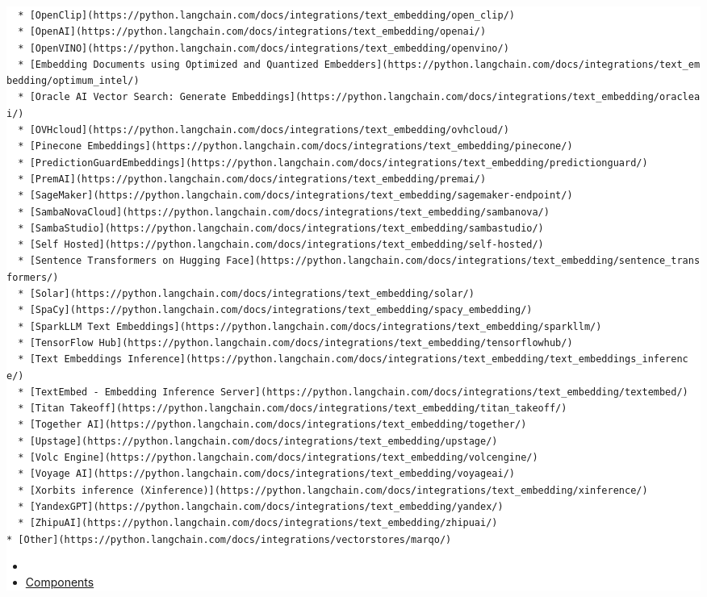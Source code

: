       * [OpenClip](https://python.langchain.com/docs/integrations/text_embedding/open_clip/)
      * [OpenAI](https://python.langchain.com/docs/integrations/text_embedding/openai/)
      * [OpenVINO](https://python.langchain.com/docs/integrations/text_embedding/openvino/)
      * [Embedding Documents using Optimized and Quantized Embedders](https://python.langchain.com/docs/integrations/text_embedding/optimum_intel/)
      * [Oracle AI Vector Search: Generate Embeddings](https://python.langchain.com/docs/integrations/text_embedding/oracleai/)
      * [OVHcloud](https://python.langchain.com/docs/integrations/text_embedding/ovhcloud/)
      * [Pinecone Embeddings](https://python.langchain.com/docs/integrations/text_embedding/pinecone/)
      * [PredictionGuardEmbeddings](https://python.langchain.com/docs/integrations/text_embedding/predictionguard/)
      * [PremAI](https://python.langchain.com/docs/integrations/text_embedding/premai/)
      * [SageMaker](https://python.langchain.com/docs/integrations/text_embedding/sagemaker-endpoint/)
      * [SambaNovaCloud](https://python.langchain.com/docs/integrations/text_embedding/sambanova/)
      * [SambaStudio](https://python.langchain.com/docs/integrations/text_embedding/sambastudio/)
      * [Self Hosted](https://python.langchain.com/docs/integrations/text_embedding/self-hosted/)
      * [Sentence Transformers on Hugging Face](https://python.langchain.com/docs/integrations/text_embedding/sentence_transformers/)
      * [Solar](https://python.langchain.com/docs/integrations/text_embedding/solar/)
      * [SpaCy](https://python.langchain.com/docs/integrations/text_embedding/spacy_embedding/)
      * [SparkLLM Text Embeddings](https://python.langchain.com/docs/integrations/text_embedding/sparkllm/)
      * [TensorFlow Hub](https://python.langchain.com/docs/integrations/text_embedding/tensorflowhub/)
      * [Text Embeddings Inference](https://python.langchain.com/docs/integrations/text_embedding/text_embeddings_inference/)
      * [TextEmbed - Embedding Inference Server](https://python.langchain.com/docs/integrations/text_embedding/textembed/)
      * [Titan Takeoff](https://python.langchain.com/docs/integrations/text_embedding/titan_takeoff/)
      * [Together AI](https://python.langchain.com/docs/integrations/text_embedding/together/)
      * [Upstage](https://python.langchain.com/docs/integrations/text_embedding/upstage/)
      * [Volc Engine](https://python.langchain.com/docs/integrations/text_embedding/volcengine/)
      * [Voyage AI](https://python.langchain.com/docs/integrations/text_embedding/voyageai/)
      * [Xorbits inference (Xinference)](https://python.langchain.com/docs/integrations/text_embedding/xinference/)
      * [YandexGPT](https://python.langchain.com/docs/integrations/text_embedding/yandex/)
      * [ZhipuAI](https://python.langchain.com/docs/integrations/text_embedding/zhipuai/)
    * [Other](https://python.langchain.com/docs/integrations/vectorstores/marqo/)


  * [](https://python.langchain.com/)
  * [Components](https://python.langchain.com/docs/integrations/components/)
